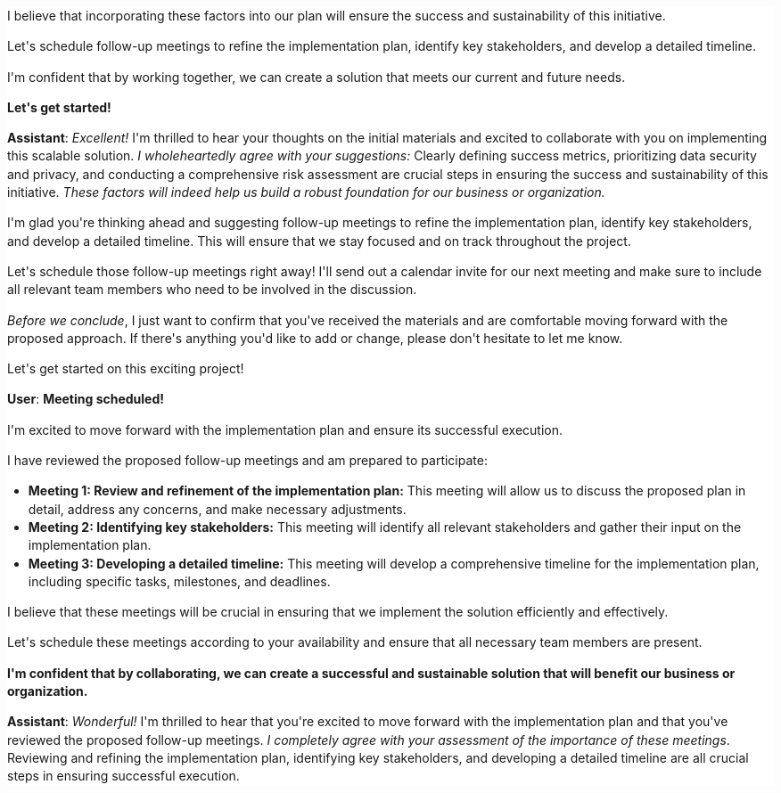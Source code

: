 I believe that incorporating these factors into our plan will ensure the success and sustainability of this initiative.

Let's schedule follow-up meetings to refine the implementation plan, identify key stakeholders, and develop a detailed timeline.

I'm confident that by working together, we can create a solution that meets our current and future needs.

**Let's get started!**

**Assistant**: *Excellent!* I'm thrilled to hear your thoughts on the initial materials and excited to collaborate with you on implementing this scalable solution.
*I wholeheartedly agree with your suggestions:* Clearly defining success metrics, prioritizing data security and privacy, and conducting a comprehensive risk assessment are crucial steps in ensuring the success and sustainability of this initiative.
*These factors will indeed help us build a robust foundation for our business or organization.*

I'm glad you're thinking ahead and suggesting follow-up meetings to refine the implementation plan, identify key stakeholders, and develop a detailed timeline. This will ensure that we stay focused and on track throughout the project.

Let's schedule those follow-up meetings right away! I'll send out a calendar invite for our next meeting and make sure to include all relevant team members who need to be involved in the discussion.

*Before we conclude*, I just want to confirm that you've received the materials and are comfortable moving forward with the proposed approach. If there's anything you'd like to add or change, please don't hesitate to let me know.

Let's get started on this exciting project!

**User**: **Meeting scheduled!**

I'm excited to move forward with the implementation plan and ensure its successful execution.

I have reviewed the proposed follow-up meetings and am prepared to participate:

* **Meeting 1: Review and refinement of the implementation plan:** This meeting will allow us to discuss the proposed plan in detail, address any concerns, and make necessary adjustments.
* **Meeting 2: Identifying key stakeholders:** This meeting will identify all relevant stakeholders and gather their input on the implementation plan.
* **Meeting 3: Developing a detailed timeline:** This meeting will develop a comprehensive timeline for the implementation plan, including specific tasks, milestones, and deadlines.

I believe that these meetings will be crucial in ensuring that we implement the solution efficiently and effectively.

Let's schedule these meetings according to your availability and ensure that all necessary team members are present.

**I'm confident that by collaborating, we can create a successful and sustainable solution that will benefit our business or organization.**

**Assistant**: *Wonderful!* I'm thrilled to hear that you're excited to move forward with the implementation plan and that you've reviewed the proposed follow-up meetings.
*I completely agree with your assessment of the importance of these meetings*. Reviewing and refining the implementation plan, identifying key stakeholders, and developing a detailed timeline are all crucial steps in ensuring successful execution.
